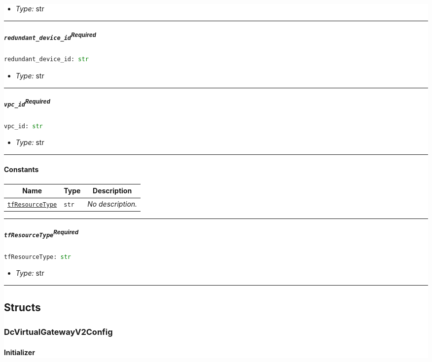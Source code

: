 - *Type:* str

---

##### `redundant_device_id`<sup>Required</sup> <a name="redundant_device_id" id="@cdktf/provider-opentelekomcloud.dcVirtualGatewayV2.DcVirtualGatewayV2.property.redundantDeviceId"></a>

```python
redundant_device_id: str
```

- *Type:* str

---

##### `vpc_id`<sup>Required</sup> <a name="vpc_id" id="@cdktf/provider-opentelekomcloud.dcVirtualGatewayV2.DcVirtualGatewayV2.property.vpcId"></a>

```python
vpc_id: str
```

- *Type:* str

---

#### Constants <a name="Constants" id="Constants"></a>

| **Name** | **Type** | **Description** |
| --- | --- | --- |
| <code><a href="#@cdktf/provider-opentelekomcloud.dcVirtualGatewayV2.DcVirtualGatewayV2.property.tfResourceType">tfResourceType</a></code> | <code>str</code> | *No description.* |

---

##### `tfResourceType`<sup>Required</sup> <a name="tfResourceType" id="@cdktf/provider-opentelekomcloud.dcVirtualGatewayV2.DcVirtualGatewayV2.property.tfResourceType"></a>

```python
tfResourceType: str
```

- *Type:* str

---

## Structs <a name="Structs" id="Structs"></a>

### DcVirtualGatewayV2Config <a name="DcVirtualGatewayV2Config" id="@cdktf/provider-opentelekomcloud.dcVirtualGatewayV2.DcVirtualGatewayV2Config"></a>

#### Initializer <a name="Initializer" id="@cdktf/provider-opentelekomcloud.dcVirtualGatewayV2.DcVirtualGatewayV2Config.Initializer"></a>
